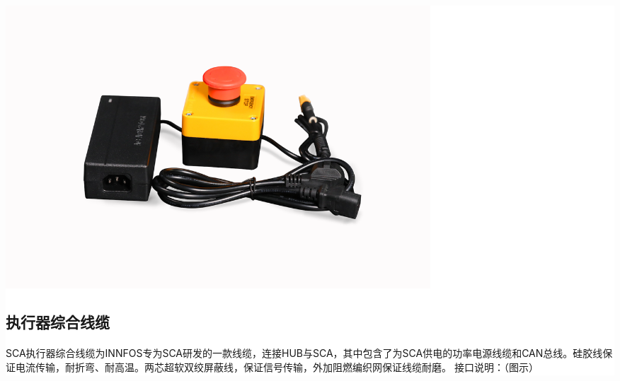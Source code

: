 <img src="../img/电源适配器_v1_0.png" style="width:600px">


## 执行器综合线缆
SCA执行器综合线缆为INNFOS专为SCA研发的一款线缆，连接HUB与SCA，其中包含了为SCA供电的功率电源线缆和CAN总线。硅胶线保证电流传输，耐折弯、耐高温。两芯超软双绞屏蔽线，保证信号传输，外加阻燃编织网保证线缆耐磨。
接口说明：（图示）
